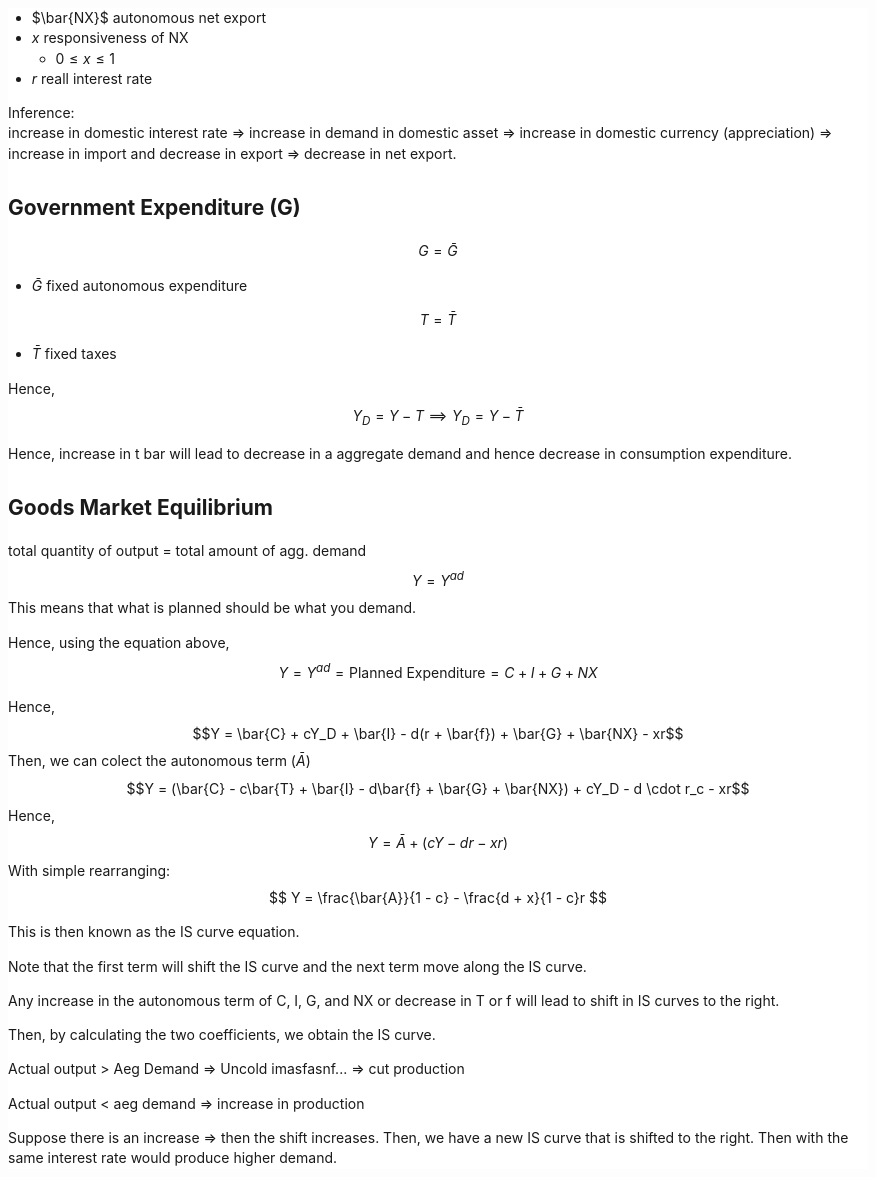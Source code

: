 - $\bar{NX}$ autonomous net export
- $x$ responsiveness of NX
  - $0 \leq x \leq 1$
- $r$ reall interest rate

Inference:  
increase in domestic interest rate => increase in demand in domestic asset => increase in domestic currency (appreciation) => increase in import and decrease in export => decrease in net export.

## Government Expenditure (G)

$$G = \bar{G}$$

- $\bar{G}$ fixed autonomous expenditure

$$T = \bar{T}$$

- $\bar{T}$ fixed taxes


Hence, 
$$Y_D = Y - T \implies Y_D = Y - \bar{T}$$

Hence, increase in t bar will lead to decrease in a aggregate demand and hence decrease in consumption expenditure.

## Goods Market Equilibrium
total quantity of output = total amount of agg. demand
$$Y = Y^{ad}$$
This means that what is planned should be what you demand.

Hence, using the equation above,
$$Y = Y^{ad} = \text{Planned Expenditure} = C + I + G + NX$$

Hence, 
$$Y = \bar{C} + cY_D +  \bar{I} - d(r + \bar{f}) + \bar{G} + \bar{NX} - xr$$
Then, we can colect the autonomous term ($\bar{A}$)
$$Y = (\bar{C} - c\bar{T} + \bar{I} - d\bar{f} + \bar{G} + \bar{NX}) + cY_D - d \cdot r_c - xr$$
Hence,
$$Y = \bar{A} + (cY - dr -xr)$$
With simple rearranging:
$$ Y = \frac{\bar{A}}{1 - c} - \frac{d + x}{1 - c}r $$

This is then known as the IS curve equation.

Note that the first term will shift the IS curve and the next term move along the IS curve.

Any increase in the autonomous term of C, I, G, and NX or decrease in T or f will lead to shift in IS curves to the right.

Then, by calculating the two coefficients, we obtain the IS curve.

Actual output > Aeg Demand => Uncold imasfasnf... => cut production

Actual output < aeg demand => increase in production

Suppose there is an increase => then the shift increases. Then, we have a new IS curve that is shifted to the right. Then with the same interest rate would produce higher demand.
